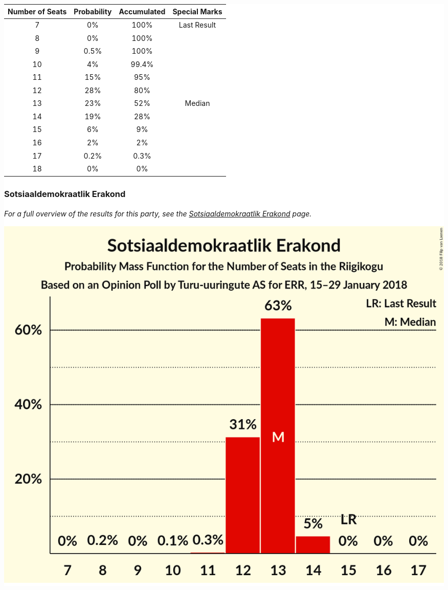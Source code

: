 | Number of Seats | Probability | Accumulated | Special Marks |
|:---------------:|:-----------:|:-----------:|:-------------:|
| 7 | 0% | 100% | Last Result |
| 8 | 0% | 100% |  |
| 9 | 0.5% | 100% |  |
| 10 | 4% | 99.4% |  |
| 11 | 15% | 95% |  |
| 12 | 28% | 80% |  |
| 13 | 23% | 52% | Median |
| 14 | 19% | 28% |  |
| 15 | 6% | 9% |  |
| 16 | 2% | 2% |  |
| 17 | 0.2% | 0.3% |  |
| 18 | 0% | 0% |  |

### Sotsiaaldemokraatlik Erakond

*For a full overview of the results for this party, see the [Sotsiaaldemokraatlik Erakond](party-sotsiaaldemokraatlikerakond.html) page.*

![Graph with seats probability mass function not yet produced](2018-01-29-Turu-uuringuteAS-seats-pmf-sotsiaaldemokraatlikerakond.png "Seats Probability Mass Function")